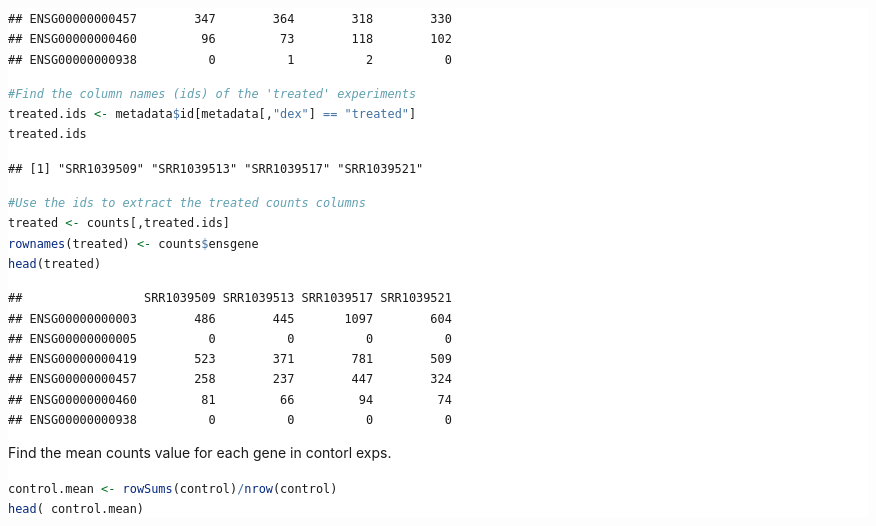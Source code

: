     ## ENSG00000000457        347        364        318        330
    ## ENSG00000000460         96         73        118        102
    ## ENSG00000000938          0          1          2          0

``` r
#Find the column names (ids) of the 'treated' experiments
treated.ids <- metadata$id[metadata[,"dex"] == "treated"]
treated.ids
```

    ## [1] "SRR1039509" "SRR1039513" "SRR1039517" "SRR1039521"

``` r
#Use the ids to extract the treated counts columns
treated <- counts[,treated.ids]
rownames(treated) <- counts$ensgene
head(treated)
```

    ##                 SRR1039509 SRR1039513 SRR1039517 SRR1039521
    ## ENSG00000000003        486        445       1097        604
    ## ENSG00000000005          0          0          0          0
    ## ENSG00000000419        523        371        781        509
    ## ENSG00000000457        258        237        447        324
    ## ENSG00000000460         81         66         94         74
    ## ENSG00000000938          0          0          0          0

Find the mean counts value for each gene in contorl exps.

``` r
control.mean <- rowSums(control)/nrow(control)
head( control.mean)
```
